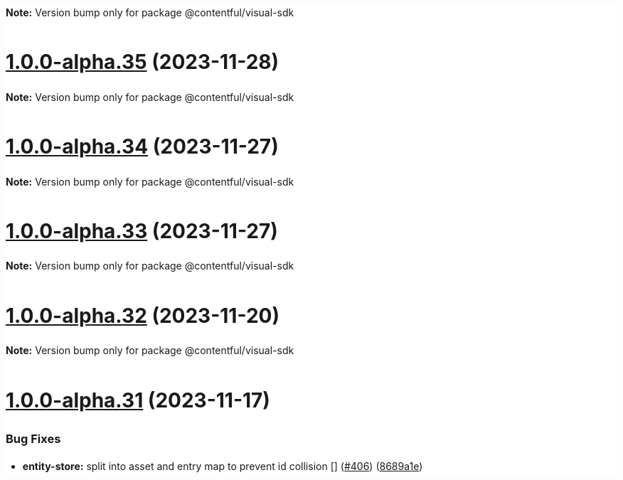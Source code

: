 **Note:** Version bump only for package @contentful/visual-sdk





# [1.0.0-alpha.35](https://github.com/contentful/live-preview/compare/@contentful/visual-sdk@1.0.0-alpha.34...@contentful/visual-sdk@1.0.0-alpha.35) (2023-11-28)

**Note:** Version bump only for package @contentful/visual-sdk





# [1.0.0-alpha.34](https://github.com/contentful/live-preview/compare/@contentful/visual-sdk@1.0.0-alpha.33...@contentful/visual-sdk@1.0.0-alpha.34) (2023-11-27)

**Note:** Version bump only for package @contentful/visual-sdk





# [1.0.0-alpha.33](https://github.com/contentful/live-preview/compare/@contentful/visual-sdk@1.0.0-alpha.32...@contentful/visual-sdk@1.0.0-alpha.33) (2023-11-27)

**Note:** Version bump only for package @contentful/visual-sdk





# [1.0.0-alpha.32](https://github.com/contentful/live-preview/compare/@contentful/visual-sdk@1.0.0-alpha.31...@contentful/visual-sdk@1.0.0-alpha.32) (2023-11-20)

**Note:** Version bump only for package @contentful/visual-sdk





# [1.0.0-alpha.31](https://github.com/contentful/live-preview/compare/@contentful/visual-sdk@1.0.0-alpha.30...@contentful/visual-sdk@1.0.0-alpha.31) (2023-11-17)


### Bug Fixes

* **entity-store:** split into asset and entry map to prevent id collision [] ([#406](https://github.com/contentful/live-preview/issues/406)) ([8689a1e](https://github.com/contentful/live-preview/commit/8689a1e388dfa290d4656f0380cb1ecdc642331c))
